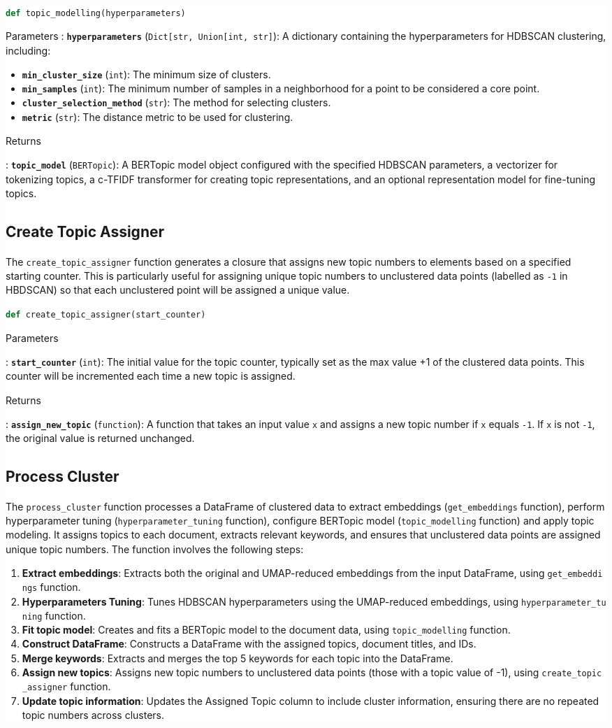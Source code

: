 ```python
def topic_modelling(hyperparameters)
```

Parameters
: **`hyperparameters`** (`Dict[str, Union[int, str]`):
A dictionary containing the hyperparameters for HDBSCAN clustering, including:

- **`min_cluster_size`** (`int`): The minimum size of clusters.
- **`min_samples`** (`int`): The minimum number of samples in a neighborhood for a point to be considered a core point.
- **`cluster_selection_method`** (`str`): The method for selecting clusters.
- **`metric`** (`str`): The distance metric to be used for clustering.

Returns

: **`topic_model`** (`BERTopic`):
A BERTopic model object configured with the specified HDBSCAN parameters, a vectorizer for tokenizing topics, a c-TFIDF transformer for creating topic representations, and an optional representation model for fine-tuning topics.

## Create Topic Assigner

The `create_topic_assigner` function generates a closure that assigns new topic numbers to elements based on a specified starting counter. This is particularly useful for assigning unique topic numbers to unclustered data points (labelled as `-1` in HBDSCAN) so that each unclustered point will be assigned a unique value.

```python
def create_topic_assigner(start_counter)
```

Parameters

: **`start_counter`** (`int`):
The initial value for the topic counter, typically set as the max value +1 of the clustered data points. This counter will be incremented each time a new topic is assigned.

Returns

: **`assign_new_topic`** (`function`):
A function that takes an input value `x` and assigns a new topic number if `x` equals `-1`. If `x` is not `-1`, the original value is returned unchanged.

## Process Cluster

The `process_cluster` function processes a DataFrame of clustered data to extract embeddings (`get_embeddings` function), perform hyperparameter tuning (`hyperparameter_tuning` function), configure BERTopic model (`topic_modelling` function) and apply topic modeling. It assigns topics to each document, extracts relevant keywords, and ensures that unclustered data points are assigned unique topic numbers. The function involves the following steps:

1. **Extract embeddings**: Extracts both the original and UMAP-reduced embeddings from the input DataFrame, using `get_embeddings` function.
2. **Hyperparameters Tuning**: Tunes HDBSCAN hyperparameters using the UMAP-reduced embeddings, using `hyperparameter_tuning` function.
3. **Fit topic model**: Creates and fits a BERTopic model to the document data, using `topic_modelling` function.
4. **Construct DataFrame**: Constructs a DataFrame with the assigned topics, document titles, and IDs.
5. **Merge keywords**: Extracts and merges the top 5 keywords for each topic into the DataFrame.
6. **Assign new topics**: Assigns new topic numbers to unclustered data points (those with a topic value of -1), using `create_topic_assigner` function.
7. **Update topic information**: Updates the Assigned Topic column to include cluster information, ensuring there are no repeated topic numbers across clusters.
